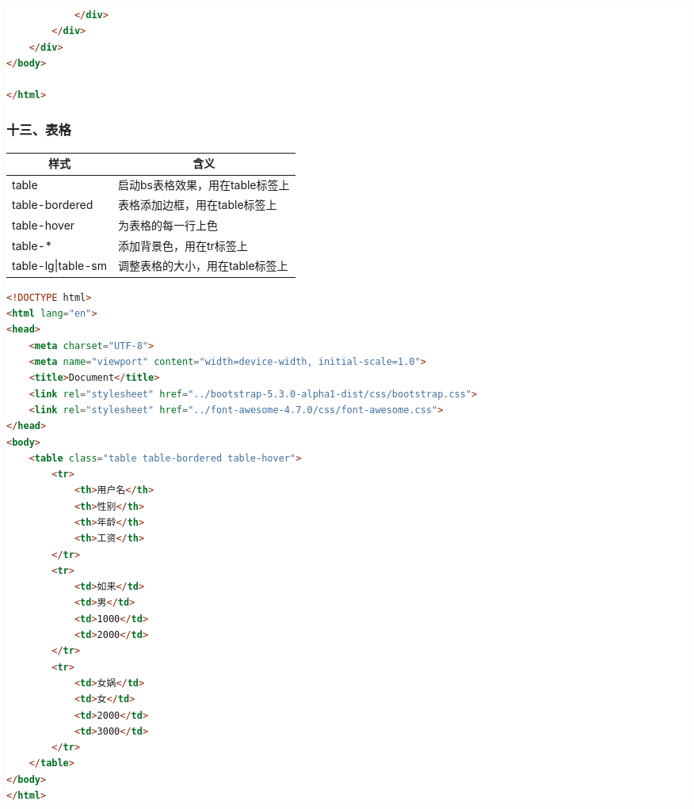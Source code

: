 ```html
            </div>
        </div>
    </div>
</body>

</html>
```



### 十三、表格

| 样式               | 含义                            |
| ------------------ | ------------------------------- |
| table              | 启动bs表格效果，用在table标签上 |
| table-bordered     | 表格添加边框，用在table标签上   |
| table-hover        | 为表格的每一行上色              |
| table-*            | 添加背景色，用在tr标签上        |
| table-lg\|table-sm | 调整表格的大小，用在table标签上 |

```html
<!DOCTYPE html>
<html lang="en">
<head>
    <meta charset="UTF-8">
    <meta name="viewport" content="width=device-width, initial-scale=1.0">
    <title>Document</title>
    <link rel="stylesheet" href="../bootstrap-5.3.0-alpha1-dist/css/bootstrap.css">
    <link rel="stylesheet" href="../font-awesome-4.7.0/css/font-awesome.css">
</head>
<body>
    <table class="table table-bordered table-hover">
        <tr>
            <th>用户名</th>
            <th>性别</th>
            <th>年龄</th>
            <th>工资</th>
        </tr>
        <tr>
            <td>如来</td>
            <td>男</td>
            <td>1000</td>
            <td>2000</td>
        </tr>
        <tr>
            <td>女娲</td>
            <td>女</td>
            <td>2000</td>
            <td>3000</td>
        </tr>
    </table>
</body>
</html>
```
